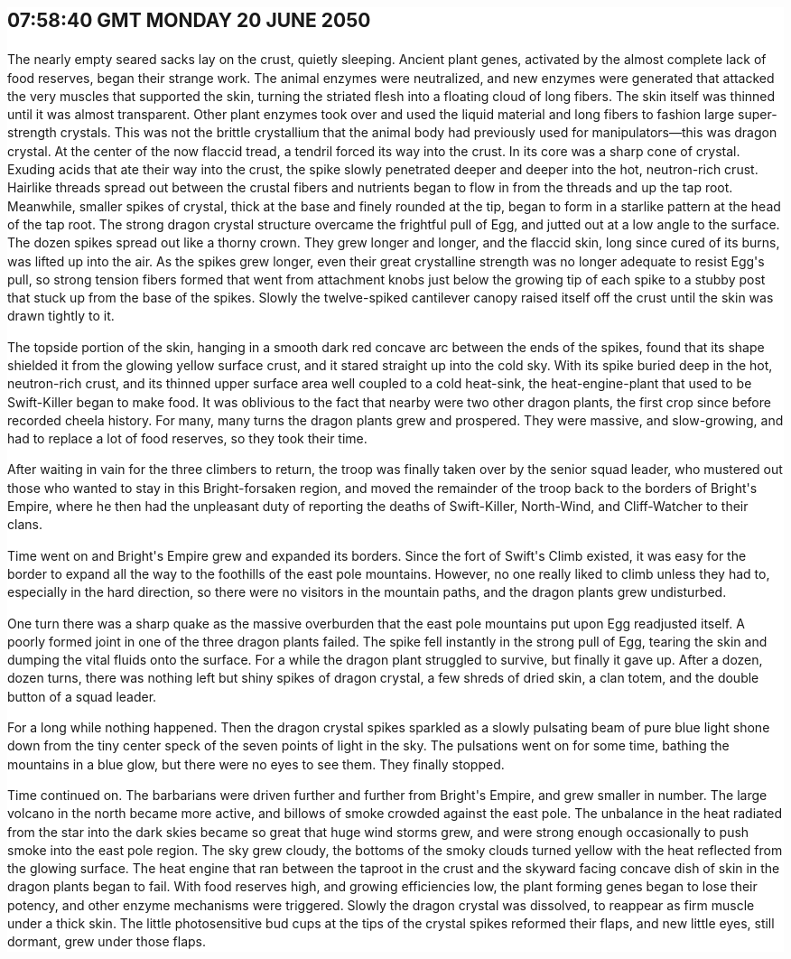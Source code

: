 ## 07:58:40 GMT MONDAY 20 JUNE 2050
The nearly empty seared sacks lay on the crust, quietly sleeping. Ancient plant genes, activated by the almost complete lack of food reserves, began their strange work. The animal enzymes were neutralized, and new enzymes were generated that attacked the very muscles that supported the skin, turning the striated flesh into a floating cloud of long fibers. The skin itself was thinned until it was almost transparent. Other plant enzymes took over and used the liquid material and long fibers to fashion large super-strength crystals. This was not the brittle crystallium that the animal body had previously used for manipulators&mdash;this was dragon crystal. At the center of the now flaccid tread, a tendril forced its way into the crust. In its core was a sharp cone of crystal. Exuding acids that ate their way into the crust, the spike slowly penetrated deeper and deeper into the hot, neutron-rich crust. Hairlike threads spread out between the crustal fibers and nutrients began to flow in from the threads and up the tap root. Meanwhile, smaller spikes of crystal, thick at the base and finely rounded at the tip, began to form in a starlike pattern at the head of the tap root. The strong dragon crystal structure overcame the frightful pull of Egg, and jutted out at a low angle to the surface. The dozen spikes spread out like a thorny crown. They grew longer and longer, and the flaccid skin, long since cured of its burns, was lifted up into the air. As the spikes grew longer, even their great crystalline strength was no longer adequate to resist Egg's pull, so strong tension fibers formed that went from attachment knobs just below the growing tip of each spike to a stubby post that stuck up from the base of the spikes. Slowly the twelve-spiked cantilever canopy raised itself off the crust until the skin was drawn tightly to it.

The topside portion of the skin, hanging in a smooth dark red concave arc between the ends of the spikes, found that its shape shielded it from the glowing yellow surface crust, and it stared straight up into the cold sky. With its spike buried deep in the hot, neutron-rich crust, and its thinned upper surface area well coupled to a cold heat-sink, the heat-engine-plant that used to be Swift-Killer began to make food. It was oblivious to the fact that nearby were two other dragon plants, the first crop since before recorded cheela history. For many, many turns the dragon plants grew and prospered. They were massive, and slow-growing, and had to replace a lot of food reserves, so they took their time.

After waiting in vain for the three climbers to return, the troop was finally taken over by the senior squad leader, who mustered out those who wanted to stay in this Bright-forsaken region, and moved the remainder of the troop back to the borders of Bright's Empire, where he then had the unpleasant duty of reporting the deaths of Swift-Killer, North-Wind, and Cliff-Watcher to their clans.

Time went on and Bright's Empire grew and expanded its borders. Since the fort of Swift's Climb existed, it was easy for the border to expand all the way to the foothills of the east pole mountains. However, no one really liked to climb unless they had to, especially in the hard direction, so there were no visitors in the mountain paths, and the dragon plants grew undisturbed.

One turn there was a sharp quake as the massive overburden that the east pole mountains put upon Egg readjusted itself. A poorly formed joint in one of the three dragon plants failed. The spike fell instantly in the strong pull of Egg, tearing the skin and dumping the vital fluids onto the surface. For a while the dragon plant struggled to survive, but finally it gave up. After a dozen, dozen turns, there was nothing left but shiny spikes of dragon crystal, a few shreds of dried skin, a clan totem, and the double button of a squad leader.

For a long while nothing happened. Then the dragon crystal spikes sparkled as a slowly pulsating beam of pure blue light shone down from the tiny center speck of the seven points of light in the sky. The pulsations went on for some time, bathing the mountains in a blue glow, but there were no eyes to see them. They finally stopped.

Time continued on. The barbarians were driven further and further from Bright's Empire, and grew smaller in number. The large volcano in the north became more active, and billows of smoke crowded against the east pole. The unbalance in the heat radiated from the star into the dark skies became so great that huge wind storms grew, and were strong enough occasionally to push smoke into the east pole region. The sky grew cloudy, the bottoms of the smoky clouds turned yellow with the heat reflected from the glowing surface. The heat engine that ran between the taproot in the crust and the skyward facing concave dish of skin in the dragon plants began to fail. With food reserves high, and growing efficiencies low, the plant forming genes began to lose their potency, and other enzyme mechanisms were triggered. Slowly the dragon crystal was dissolved, to reappear as firm muscle under a thick skin. The little photosensitive bud cups at the tips of the crystal spikes reformed their flaps, and new little eyes, still dormant, grew under those flaps.
